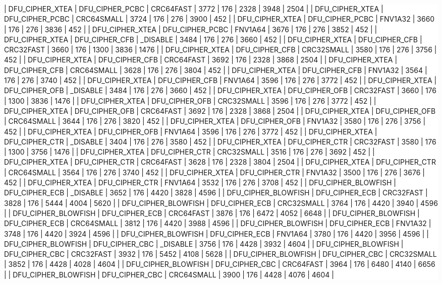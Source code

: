 |      DFU_CIPHER_XTEA |   DFU_CIPHER_PCBC |  CRC64FAST | 3772 |  176 | 2328 | 3948 | 2504 |
|      DFU_CIPHER_XTEA |   DFU_CIPHER_PCBC | CRC64SMALL | 3724 |  176 |  276 | 3900 |  452 |
|      DFU_CIPHER_XTEA |   DFU_CIPHER_PCBC |    FNV1A32 | 3660 |  176 |  276 | 3836 |  452 |
|      DFU_CIPHER_XTEA |   DFU_CIPHER_PCBC |    FNV1A64 | 3676 |  176 |  276 | 3852 |  452 |
|      DFU_CIPHER_XTEA |    DFU_CIPHER_CFB |   _DISABLE | 3484 |  176 |  276 | 3660 |  452 |
|      DFU_CIPHER_XTEA |    DFU_CIPHER_CFB |  CRC32FAST | 3660 |  176 | 1300 | 3836 | 1476 |
|      DFU_CIPHER_XTEA |    DFU_CIPHER_CFB | CRC32SMALL | 3580 |  176 |  276 | 3756 |  452 |
|      DFU_CIPHER_XTEA |    DFU_CIPHER_CFB |  CRC64FAST | 3692 |  176 | 2328 | 3868 | 2504 |
|      DFU_CIPHER_XTEA |    DFU_CIPHER_CFB | CRC64SMALL | 3628 |  176 |  276 | 3804 |  452 |
|      DFU_CIPHER_XTEA |    DFU_CIPHER_CFB |    FNV1A32 | 3564 |  176 |  276 | 3740 |  452 |
|      DFU_CIPHER_XTEA |    DFU_CIPHER_CFB |    FNV1A64 | 3596 |  176 |  276 | 3772 |  452 |
|      DFU_CIPHER_XTEA |    DFU_CIPHER_OFB |   _DISABLE | 3484 |  176 |  276 | 3660 |  452 |
|      DFU_CIPHER_XTEA |    DFU_CIPHER_OFB |  CRC32FAST | 3660 |  176 | 1300 | 3836 | 1476 |
|      DFU_CIPHER_XTEA |    DFU_CIPHER_OFB | CRC32SMALL | 3596 |  176 |  276 | 3772 |  452 |
|      DFU_CIPHER_XTEA |    DFU_CIPHER_OFB |  CRC64FAST | 3692 |  176 | 2328 | 3868 | 2504 |
|      DFU_CIPHER_XTEA |    DFU_CIPHER_OFB | CRC64SMALL | 3644 |  176 |  276 | 3820 |  452 |
|      DFU_CIPHER_XTEA |    DFU_CIPHER_OFB |    FNV1A32 | 3580 |  176 |  276 | 3756 |  452 |
|      DFU_CIPHER_XTEA |    DFU_CIPHER_OFB |    FNV1A64 | 3596 |  176 |  276 | 3772 |  452 |
|      DFU_CIPHER_XTEA |    DFU_CIPHER_CTR |   _DISABLE | 3404 |  176 |  276 | 3580 |  452 |
|      DFU_CIPHER_XTEA |    DFU_CIPHER_CTR |  CRC32FAST | 3580 |  176 | 1300 | 3756 | 1476 |
|      DFU_CIPHER_XTEA |    DFU_CIPHER_CTR | CRC32SMALL | 3516 |  176 |  276 | 3692 |  452 |
|      DFU_CIPHER_XTEA |    DFU_CIPHER_CTR |  CRC64FAST | 3628 |  176 | 2328 | 3804 | 2504 |
|      DFU_CIPHER_XTEA |    DFU_CIPHER_CTR | CRC64SMALL | 3564 |  176 |  276 | 3740 |  452 |
|      DFU_CIPHER_XTEA |    DFU_CIPHER_CTR |    FNV1A32 | 3500 |  176 |  276 | 3676 |  452 |
|      DFU_CIPHER_XTEA |    DFU_CIPHER_CTR |    FNV1A64 | 3532 |  176 |  276 | 3708 |  452 |
|  DFU_CIPHER_BLOWFISH |    DFU_CIPHER_ECB |   _DISABLE | 3652 |  176 | 4420 | 3828 | 4596 |
|  DFU_CIPHER_BLOWFISH |    DFU_CIPHER_ECB |  CRC32FAST | 3828 |  176 | 5444 | 4004 | 5620 |
|  DFU_CIPHER_BLOWFISH |    DFU_CIPHER_ECB | CRC32SMALL | 3764 |  176 | 4420 | 3940 | 4596 |
|  DFU_CIPHER_BLOWFISH |    DFU_CIPHER_ECB |  CRC64FAST | 3876 |  176 | 6472 | 4052 | 6648 |
|  DFU_CIPHER_BLOWFISH |    DFU_CIPHER_ECB | CRC64SMALL | 3812 |  176 | 4420 | 3988 | 4596 |
|  DFU_CIPHER_BLOWFISH |    DFU_CIPHER_ECB |    FNV1A32 | 3748 |  176 | 4420 | 3924 | 4596 |
|  DFU_CIPHER_BLOWFISH |    DFU_CIPHER_ECB |    FNV1A64 | 3780 |  176 | 4420 | 3956 | 4596 |
|  DFU_CIPHER_BLOWFISH |    DFU_CIPHER_CBC |   _DISABLE | 3756 |  176 | 4428 | 3932 | 4604 |
|  DFU_CIPHER_BLOWFISH |    DFU_CIPHER_CBC |  CRC32FAST | 3932 |  176 | 5452 | 4108 | 5628 |
|  DFU_CIPHER_BLOWFISH |    DFU_CIPHER_CBC | CRC32SMALL | 3852 |  176 | 4428 | 4028 | 4604 |
|  DFU_CIPHER_BLOWFISH |    DFU_CIPHER_CBC |  CRC64FAST | 3964 |  176 | 6480 | 4140 | 6656 |
|  DFU_CIPHER_BLOWFISH |    DFU_CIPHER_CBC | CRC64SMALL | 3900 |  176 | 4428 | 4076 | 4604 |